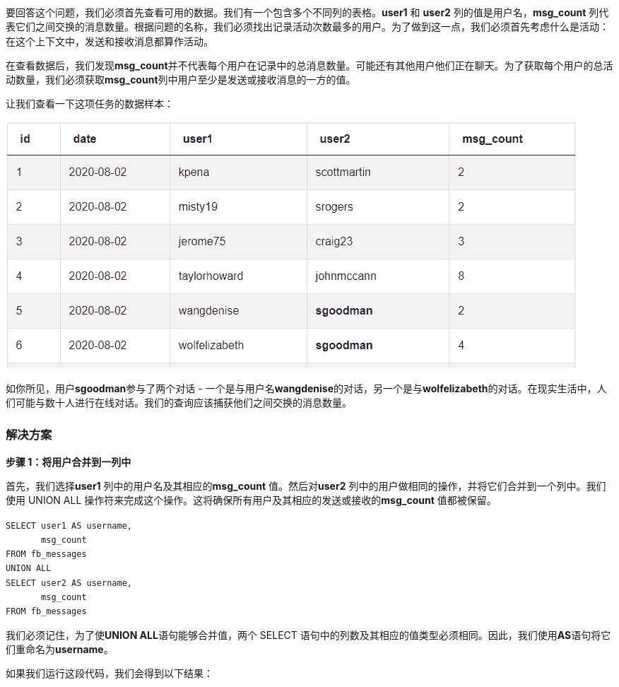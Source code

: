 要回答这个问题，我们必须首先查看可用的数据。我们有一个包含多个不同列的表格。**user1** 和 **user2** 列的值是用户名，**msg_count** 列代表它们之间交换的消息数量。根据问题的名称，我们必须找出记录活动次数最多的用户。为了做到这一点，我们必须首先考虑什么是活动：在这个上下文中，发送和接收消息都算作活动。

在查看数据后，我们发现**msg_count**并不代表每个用户在记录中的总消息数量。可能还有其他用户他们正在聊天。为了获取每个用户的总活动数量，我们必须获取**msg_count**列中用户至少是发送或接收消息的一方的值。

让我们查看一下这项任务的数据样本：

![表格](img/ce984d5c012161dca68bb806da5e373c.png)

如你所见，用户**sgoodman**参与了两个对话 - 一个是与用户名**wangdenise**的对话，另一个是与**wolfelizabeth**的对话。在现实生活中，人们可能与数十人进行在线对话。我们的查询应该捕获他们之间交换的消息数量。

### 解决方案

**步骤 1：将用户合并到一列中**

首先，我们选择**user1** 列中的用户名及其相应的**msg_count** 值。然后对**user2** 列中的用户做相同的操作，并将它们合并到一个列中。我们使用 UNION ALL 操作符来完成这个操作。这将确保所有用户及其相应的发送或接收的**msg_count** 值都被保留。

```py
SELECT user1 AS username,
       msg_count
FROM fb_messages
UNION ALL
SELECT user2 AS username,
       msg_count
FROM fb_messages
```

我们必须记住，为了使**UNION ALL**语句能够合并值，两个 SELECT 语句中的列数及其相应的值类型必须相同。因此，我们使用**AS**语句将它们重命名为**username**。

如果我们运行这段代码，我们会得到以下结果：
